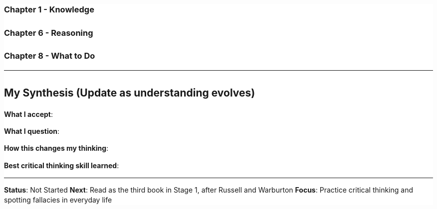 ### Chapter 1 - Knowledge


### Chapter 6 - Reasoning


### Chapter 8 - What to Do


---

## My Synthesis (Update as understanding evolves)

**What I accept**:

**What I question**:

**How this changes my thinking**:

**Best critical thinking skill learned**:

---

**Status**: Not Started
**Next**: Read as the third book in Stage 1, after Russell and Warburton
**Focus**: Practice critical thinking and spotting fallacies in everyday life
